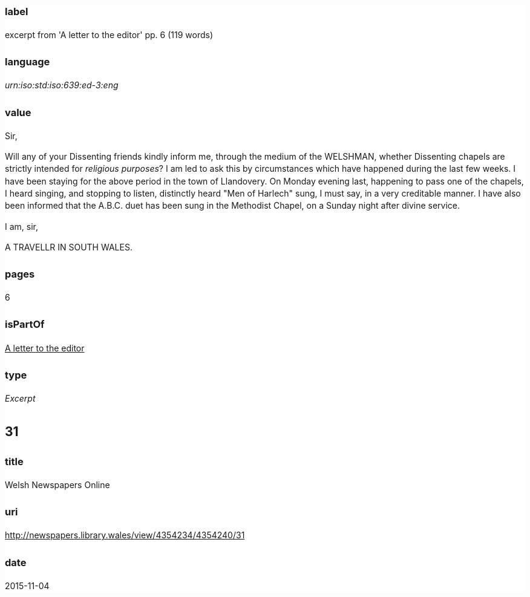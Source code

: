 ### label


excerpt from 'A letter to the editor' pp. 6 (119 words)

### language


*urn:iso:std:iso:639:ed-3:eng*

### value


<p>Sir,&nbsp;</p>
<p>Will any of your Dissenting friends kindly inform me, through the medium of the WELSHMAN, whether Dissenting chapels are strictly intended for <em>religious purposes</em>? I am led to ask this by circumstances which have happened during the last few weeks. I have been staying for the above period in the town of Llandovery. On Monday evening last, happening to pass one of the chapels, I heard singing, and stopping to listen, distinctly heard "Men of Harlech" sung, I must say, in a very creditable manner. I have also been informed that the A.B.C. duet has been sung in the Methodist Chapel, on a Sunday night after divine service.&nbsp;</p>
<p>I am, sir,&nbsp;</p>
<p>A TRAVELLR IN SOUTH WALES.</p>

### pages


6

### isPartOf


[A letter to the editor](#A-letter-to-the-editor)

### type


*Excerpt*

## 31

### title


Welsh Newspapers Online

### uri


http://newspapers.library.wales/view/4354234/4354240/31

### date


2015-11-04

